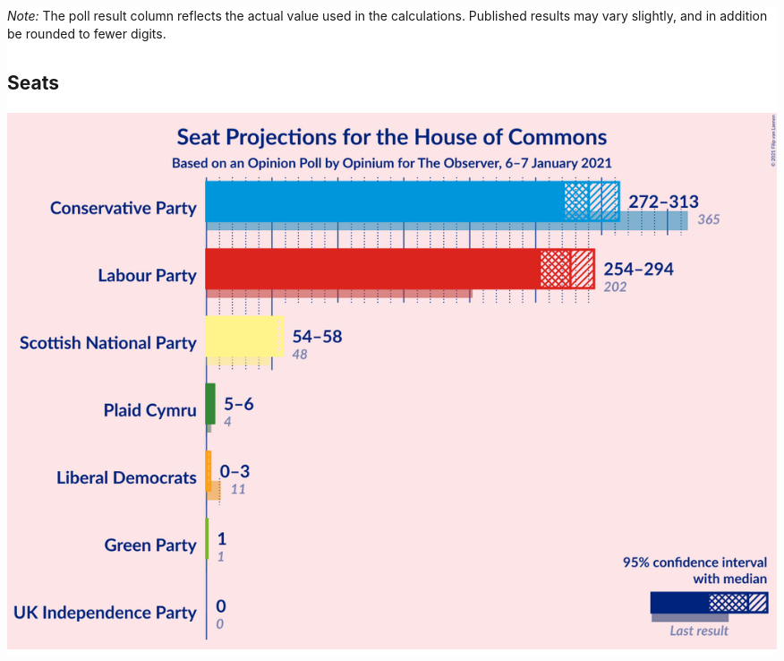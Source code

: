 *Note:* The poll result column reflects the actual value used in the calculations. Published results may vary slightly, and in addition be rounded to fewer digits.

## Seats

![Graph with seats not yet produced](2021-01-07-Opinium-seats.png "Seats")
